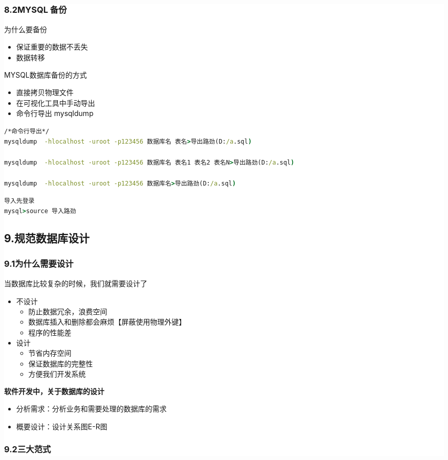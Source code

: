 

### 8.2MYSQL 备份

为什么要备份

- 保证重要的数据不丢失
- 数据转移

MYSQL数据库备份的方式

- 直接拷贝物理文件
- 在可视化工具中手动导出
- 命令行导出 mysqldump 

```cmd
/*命令行导出*/
mysqldump  -hlocalhost -uroot -p123456 数据库名 表名>导出路劲(D:/a.sql)

mysqldump  -hlocalhost -uroot -p123456 数据库名 表名1 表名2 表名N>导出路劲(D:/a.sql)

mysqldump  -hlocalhost -uroot -p123456 数据库名>导出路劲(D:/a.sql)
```

```cmd
导入先登录
mysql>source 导入路劲
```





## 9.规范数据库设计

### 9.1为什么需要设计

当数据库比较复杂的时候，我们就需要设计了

- 不设计
  - 防止数据冗余，浪费空间
  - 数据库插入和删除都会麻烦【屏蔽使用物理外键】
  - 程序的性能差
- 设计
  - 节省内存空间
  - 保证数据库的完整性
  - 方便我们开发系统

**软件开发中，关于数据库的设计**

- 分析需求：分析业务和需要处理的数据库的需求

- 概要设计：设计关系图E-R图

  



### 9.2三大范式
